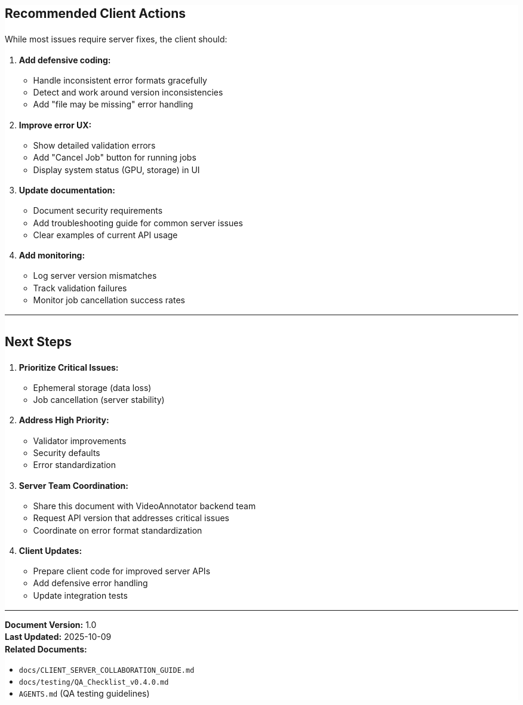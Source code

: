 ## Recommended Client Actions

While most issues require server fixes, the client should:

1. **Add defensive coding:**
   - Handle inconsistent error formats gracefully
   - Detect and work around version inconsistencies
   - Add "file may be missing" error handling

2. **Improve error UX:**
   - Show detailed validation errors
   - Add "Cancel Job" button for running jobs
   - Display system status (GPU, storage) in UI

3. **Update documentation:**
   - Document security requirements
   - Add troubleshooting guide for common server issues
   - Clear examples of current API usage

4. **Add monitoring:**
   - Log server version mismatches
   - Track validation failures
   - Monitor job cancellation success rates

---

## Next Steps

1. **Prioritize Critical Issues:**
   - Ephemeral storage (data loss)
   - Job cancellation (server stability)

2. **Address High Priority:**
   - Validator improvements
   - Security defaults
   - Error standardization

3. **Server Team Coordination:**
   - Share this document with VideoAnnotator backend team
   - Request API version that addresses critical issues
   - Coordinate on error format standardization

4. **Client Updates:**
   - Prepare client code for improved server APIs
   - Add defensive error handling
   - Update integration tests

---

**Document Version:** 1.0  
**Last Updated:** 2025-10-09  
**Related Documents:**
- `docs/CLIENT_SERVER_COLLABORATION_GUIDE.md`
- `docs/testing/QA_Checklist_v0.4.0.md`
- `AGENTS.md` (QA testing guidelines)

